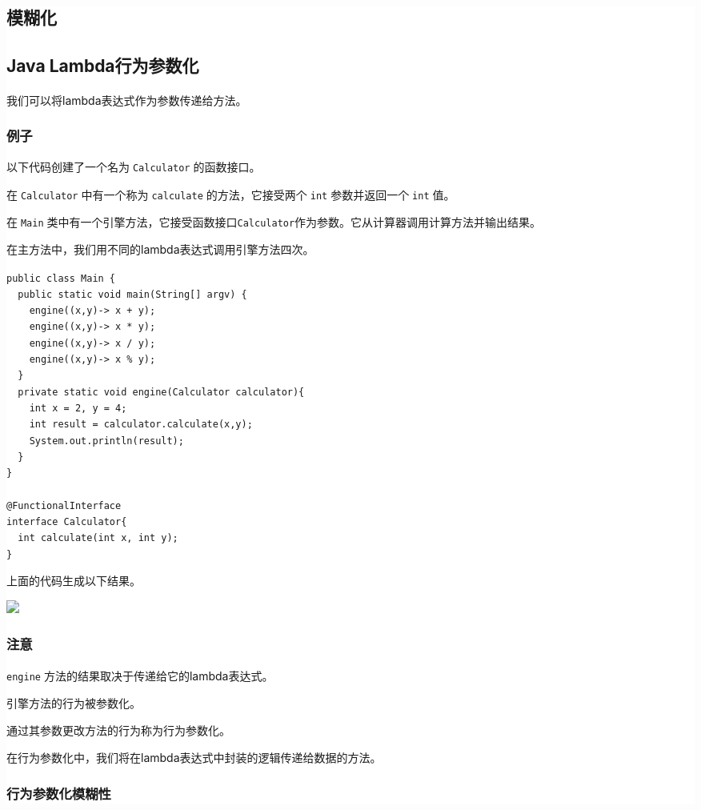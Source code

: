## 模糊化

## Java Lambda行为参数化

  

我们可以将lambda表达式作为参数传递给方法。

### 例子

以下代码创建了一个名为 `Calculator` 的函数接口。

在 `Calculator` 中有一个称为 `calculate` 的方法，它接受两个 `int` 参数并返回一个 `int` 值。

在 `Main` 类中有一个引擎方法，它接受函数接口`Calculator`作为参数。它从计算器调用计算方法并输出结果。

在主方法中，我们用不同的lambda表达式调用引擎方法四次。

```
public class Main {
  public static void main(String[] argv) {
    engine((x,y)-> x + y);
    engine((x,y)-> x * y);
    engine((x,y)-> x / y);
    engine((x,y)-> x % y);
  }
  private static void engine(Calculator calculator){
    int x = 2, y = 4;
    int result = calculator.calculate(x,y);
    System.out.println(result);
  }
}

@FunctionalInterface
interface Calculator{
  int calculate(int x, int y);
}

```

上面的代码生成以下结果。

![](https://atts.w3cschool.cn/attachments/jimg/java_lambda/EXAMPLE__D5D69420599670FF7DED.png)

### 注意

`engine` 方法的结果取决于传递给它的lambda表达式。

引擎方法的行为被参数化。

通过其参数更改方法的行为称为行为参数化。

在行为参数化中，我们将在lambda表达式中封装的逻辑传递给数据的方法。

### 行为参数化模糊性
